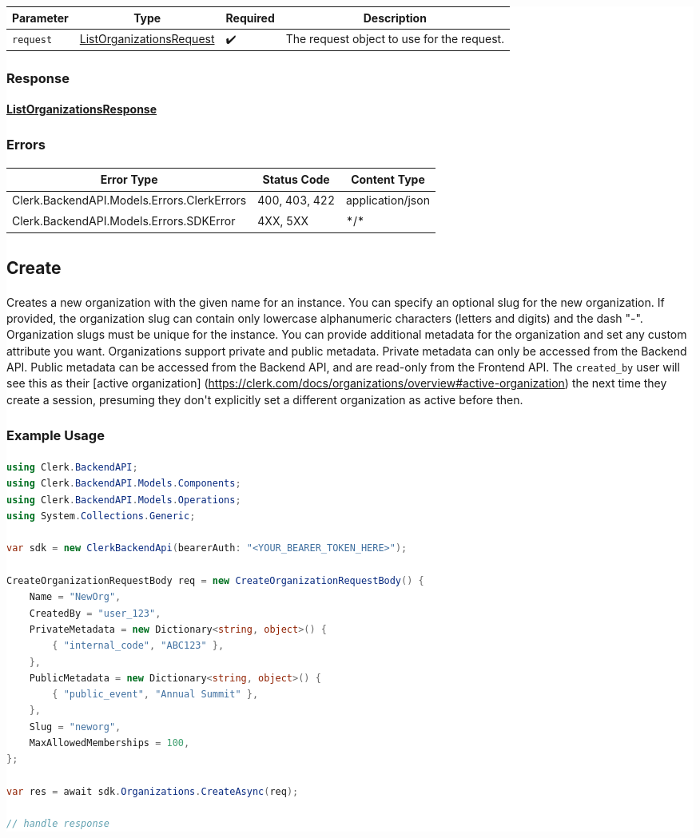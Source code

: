 | Parameter                                                                       | Type                                                                            | Required                                                                        | Description                                                                     |
| ------------------------------------------------------------------------------- | ------------------------------------------------------------------------------- | ------------------------------------------------------------------------------- | ------------------------------------------------------------------------------- |
| `request`                                                                       | [ListOrganizationsRequest](../../Models/Operations/ListOrganizationsRequest.md) | :heavy_check_mark:                                                              | The request object to use for the request.                                      |

### Response

**[ListOrganizationsResponse](../../Models/Operations/ListOrganizationsResponse.md)**

### Errors

| Error Type                                 | Status Code                                | Content Type                               |
| ------------------------------------------ | ------------------------------------------ | ------------------------------------------ |
| Clerk.BackendAPI.Models.Errors.ClerkErrors | 400, 403, 422                              | application/json                           |
| Clerk.BackendAPI.Models.Errors.SDKError    | 4XX, 5XX                                   | \*/\*                                      |

## Create

Creates a new organization with the given name for an instance.
You can specify an optional slug for the new organization.
If provided, the organization slug can contain only lowercase alphanumeric characters (letters and digits) and the dash "-".
Organization slugs must be unique for the instance.
You can provide additional metadata for the organization and set any custom attribute you want.
Organizations support private and public metadata.
Private metadata can only be accessed from the Backend API.
Public metadata can be accessed from the Backend API, and are read-only from the Frontend API.
The `created_by` user will see this as their [active organization] (https://clerk.com/docs/organizations/overview#active-organization)
the next time they create a session, presuming they don't explicitly set a different organization as active before then.

### Example Usage

```csharp
using Clerk.BackendAPI;
using Clerk.BackendAPI.Models.Components;
using Clerk.BackendAPI.Models.Operations;
using System.Collections.Generic;

var sdk = new ClerkBackendApi(bearerAuth: "<YOUR_BEARER_TOKEN_HERE>");

CreateOrganizationRequestBody req = new CreateOrganizationRequestBody() {
    Name = "NewOrg",
    CreatedBy = "user_123",
    PrivateMetadata = new Dictionary<string, object>() {
        { "internal_code", "ABC123" },
    },
    PublicMetadata = new Dictionary<string, object>() {
        { "public_event", "Annual Summit" },
    },
    Slug = "neworg",
    MaxAllowedMemberships = 100,
};

var res = await sdk.Organizations.CreateAsync(req);

// handle response
```
